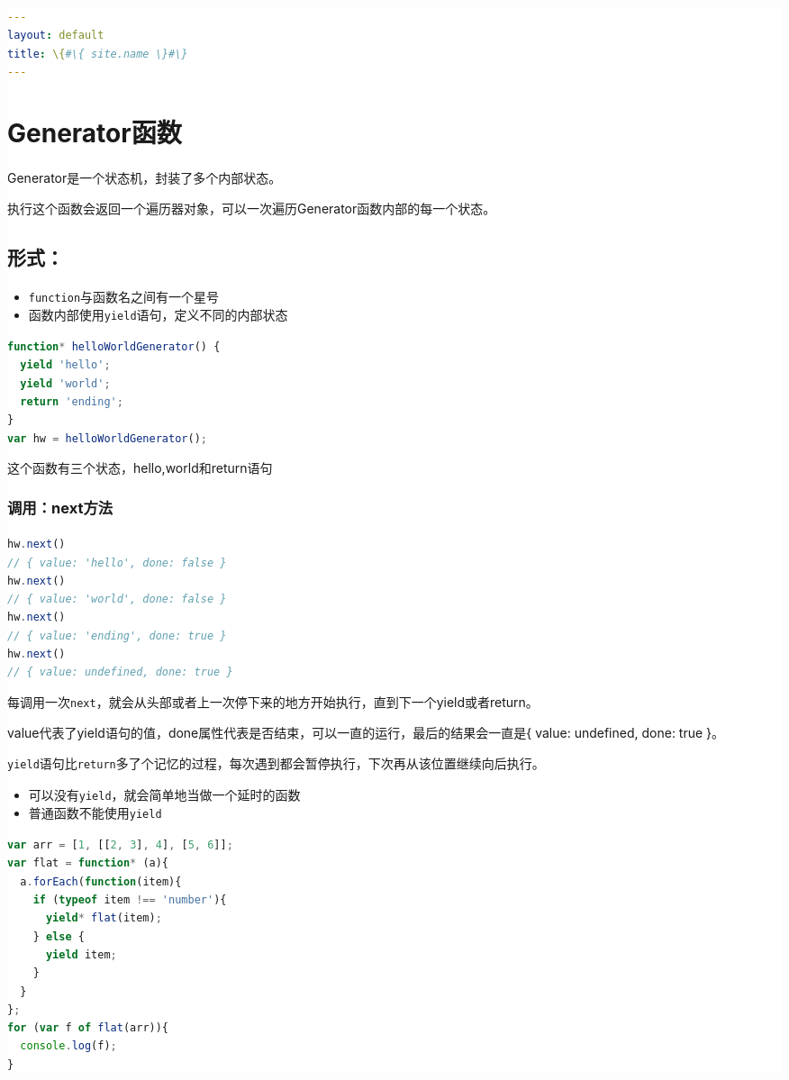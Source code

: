 ```yaml
---
layout: default
title: \{#\{ site.name \}#\}
---
```

# Generator函数
Generator是一个状态机，封装了多个内部状态。

执行这个函数会返回一个遍历器对象，可以一次遍历Generator函数内部的每一个状态。

## 形式：

- `function`与函数名之间有一个星号
- 函数内部使用`yield`语句，定义不同的内部状态

```javascript
function* helloWorldGenerator() {
  yield 'hello';
  yield 'world';
  return 'ending';
}
var hw = helloWorldGenerator();
```

这个函数有三个状态，hello,world和return语句

### 调用：next方法

```javascript
hw.next()
// { value: 'hello', done: false }
hw.next()
// { value: 'world', done: false }
hw.next()
// { value: 'ending', done: true }
hw.next()
// { value: undefined, done: true }
```

每调用一次`next`，就会从头部或者上一次停下来的地方开始执行，直到下一个yield或者return。

value代表了yield语句的值，done属性代表是否结束，可以一直的运行，最后的结果会一直是{ value: undefined, done: true }。

`yield`语句比`return`多了个记忆的过程，每次遇到都会暂停执行，下次再从该位置继续向后执行。

- 可以没有`yield`，就会简单地当做一个延时的函数
- 普通函数不能使用`yield`


```javascript
var arr = [1, [[2, 3], 4], [5, 6]];
var flat = function* (a){
  a.forEach(function(item){
    if (typeof item !== 'number'){
      yield* flat(item);
    } else {
      yield item;
    }
  }
};
for (var f of flat(arr)){
  console.log(f);
}
```
